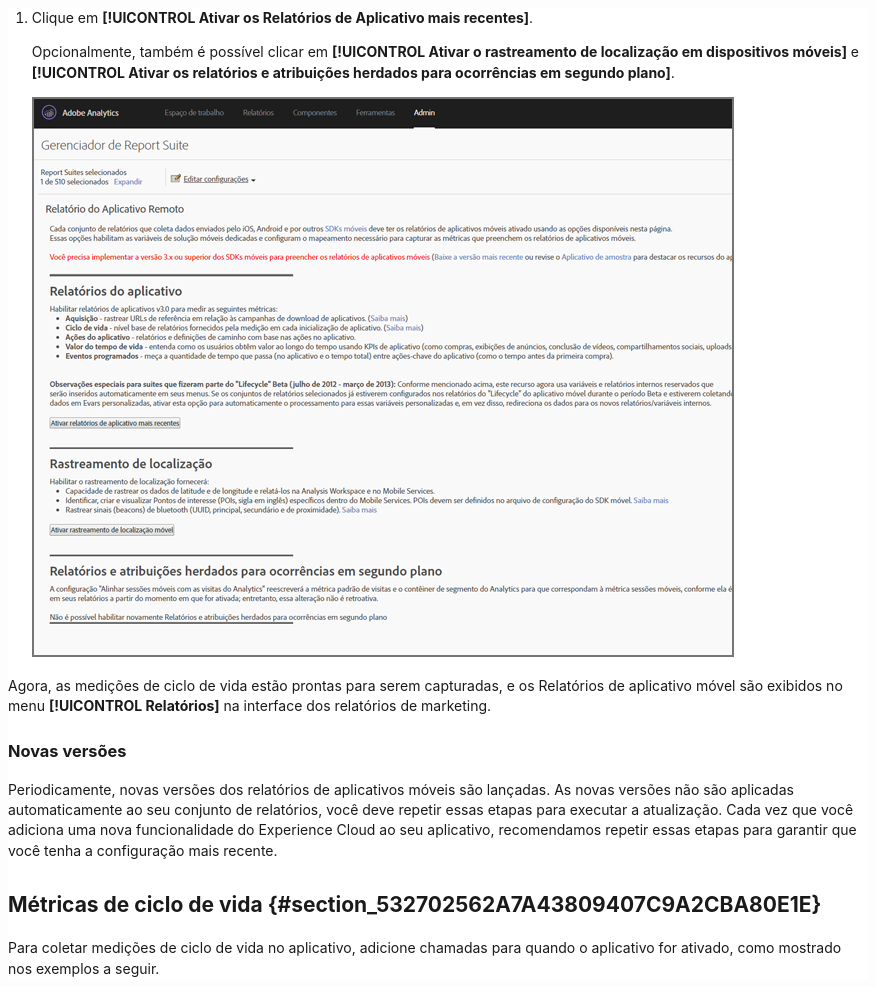 1. Clique em **[!UICONTROL Ativar os Relatórios de Aplicativo mais recentes]**.

   Opcionalmente, também é possível clicar em **[!UICONTROL Ativar o rastreamento de localização em dispositivos móveis]** e **[!UICONTROL Ativar os relatórios e atribuições herdados para ocorrências em segundo plano]**.

   ![](assets/enable-lifecycle.png)

Agora, as medições de ciclo de vida estão prontas para serem capturadas, e os Relatórios de aplicativo móvel são exibidos no menu **[!UICONTROL Relatórios]** na interface dos relatórios de marketing.


### Novas versões

Periodicamente, novas versões dos relatórios de aplicativos móveis são lançadas. As novas versões não são aplicadas automaticamente ao seu conjunto de relatórios, você deve repetir essas etapas para executar a atualização. Cada vez que você adiciona uma nova funcionalidade do Experience Cloud ao seu aplicativo, recomendamos repetir essas etapas para garantir que você tenha a configuração mais recente.


## Métricas de ciclo de vida {#section_532702562A7A43809407C9A2CBA80E1E}

Para coletar medições de ciclo de vida no aplicativo, adicione chamadas para quando o aplicativo for ativado, como mostrado nos exemplos a seguir.
